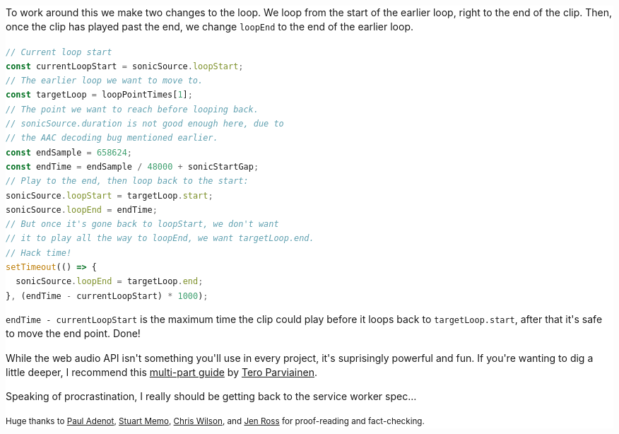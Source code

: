To work around this we make two changes to the loop. We loop from the start of the earlier loop, right to the end of the clip. Then, once the clip has played past the end, we change `loopEnd` to the end of the earlier loop.

```js
// Current loop start
const currentLoopStart = sonicSource.loopStart; 
// The earlier loop we want to move to.
const targetLoop = loopPointTimes[1];
// The point we want to reach before looping back.
// sonicSource.duration is not good enough here, due to
// the AAC decoding bug mentioned earlier.
const endSample = 658624;
const endTime = endSample / 48000 + sonicStartGap;
// Play to the end, then loop back to the start:
sonicSource.loopStart = targetLoop.start;
sonicSource.loopEnd = endTime;
// But once it's gone back to loopStart, we don't want
// it to play all the way to loopEnd, we want targetLoop.end.
// Hack time!
setTimeout(() => {
  sonicSource.loopEnd = targetLoop.end;
}, (endTime - currentLoopStart) * 1000);
```

`endTime - currentLoopStart` is the maximum time the clip could play before it loops back to `targetLoop.start`, after that it's safe to move the end point. Done!

While the web audio API isn't something you'll use in every project, it's suprisingly powerful and fun. If you're wanting to dig a little deeper, I recommend this [multi-part guide](http://teropa.info/blog/2016/08/19/what-is-the-web-audio-api.html) by [Tero Parviainen](https://twitter.com/teropa).

Speaking of procrastination, I really should be getting back to the service worker spec…

<small>Huge thanks to [Paul Adenot](https://twitter.com/padenot), [Stuart Memo](https://twitter.com/stuartmemo), [Chris Wilson](https://twitter.com/cwilso), and [Jen Ross](https://twitter.com/jenross83) for proof-reading and fact-checking.</small>